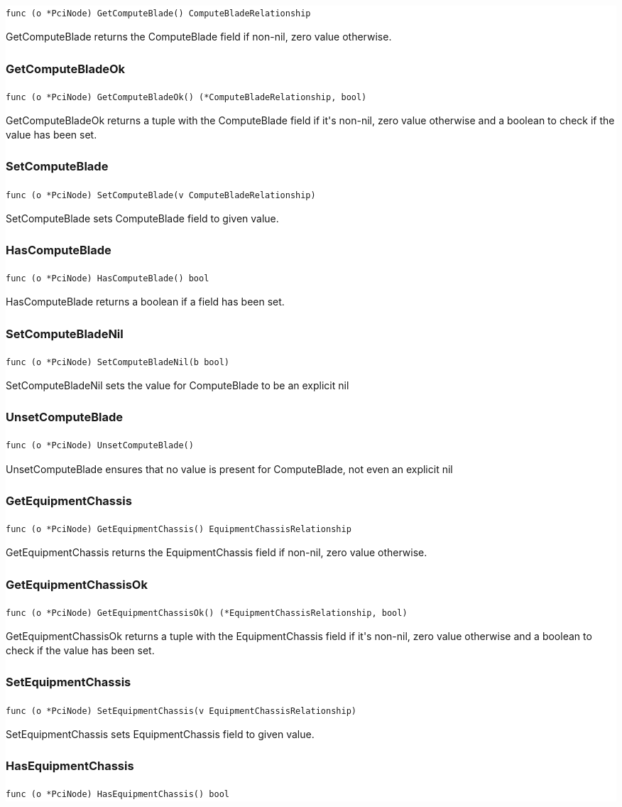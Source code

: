 `func (o *PciNode) GetComputeBlade() ComputeBladeRelationship`

GetComputeBlade returns the ComputeBlade field if non-nil, zero value otherwise.

### GetComputeBladeOk

`func (o *PciNode) GetComputeBladeOk() (*ComputeBladeRelationship, bool)`

GetComputeBladeOk returns a tuple with the ComputeBlade field if it's non-nil, zero value otherwise
and a boolean to check if the value has been set.

### SetComputeBlade

`func (o *PciNode) SetComputeBlade(v ComputeBladeRelationship)`

SetComputeBlade sets ComputeBlade field to given value.

### HasComputeBlade

`func (o *PciNode) HasComputeBlade() bool`

HasComputeBlade returns a boolean if a field has been set.

### SetComputeBladeNil

`func (o *PciNode) SetComputeBladeNil(b bool)`

 SetComputeBladeNil sets the value for ComputeBlade to be an explicit nil

### UnsetComputeBlade
`func (o *PciNode) UnsetComputeBlade()`

UnsetComputeBlade ensures that no value is present for ComputeBlade, not even an explicit nil
### GetEquipmentChassis

`func (o *PciNode) GetEquipmentChassis() EquipmentChassisRelationship`

GetEquipmentChassis returns the EquipmentChassis field if non-nil, zero value otherwise.

### GetEquipmentChassisOk

`func (o *PciNode) GetEquipmentChassisOk() (*EquipmentChassisRelationship, bool)`

GetEquipmentChassisOk returns a tuple with the EquipmentChassis field if it's non-nil, zero value otherwise
and a boolean to check if the value has been set.

### SetEquipmentChassis

`func (o *PciNode) SetEquipmentChassis(v EquipmentChassisRelationship)`

SetEquipmentChassis sets EquipmentChassis field to given value.

### HasEquipmentChassis

`func (o *PciNode) HasEquipmentChassis() bool`
